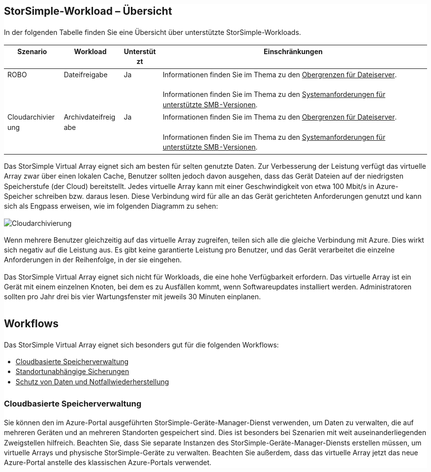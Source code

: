## <a name="storsimple-workload-summary"></a>StorSimple-Workload – Übersicht

In der folgenden Tabelle finden Sie eine Übersicht über unterstützte StorSimple-Workloads.

|Szenario     |Workload     |Unterstützt      |Einschränkungen               |
|-------------|-------------|---------------|---------------------------|
|ROBO  |Dateifreigabe     |Ja      |Informationen finden Sie im Thema zu den [Obergrenzen für Dateiserver](storsimple-ova-limits.md).<br></br>Informationen finden Sie im Thema zu den [Systemanforderungen für unterstützte SMB-Versionen](storsimple-ova-system-requirements.md).| Alle Versionen     |
|Cloudarchivierung  |Archivdateifreigabe     |Ja      |Informationen finden Sie im Thema zu den [Obergrenzen für Dateiserver](storsimple-ova-limits.md).<br></br>Informationen finden Sie im Thema zu den [Systemanforderungen für unterstützte SMB-Versionen](storsimple-ova-system-requirements.md).| Alle Versionen     |

Das StorSimple Virtual Array eignet sich am besten für selten genutzte Daten. Zur Verbesserung der Leistung verfügt das virtuelle Array zwar über einen lokalen Cache, Benutzer sollten jedoch davon ausgehen, dass das Gerät Dateien auf der niedrigsten Speicherstufe (der Cloud) bereitstellt. Jedes virtuelle Array kann mit einer Geschwindigkeit von etwa 100 Mbit/s in Azure-Speicher schreiben bzw. daraus lesen. Diese Verbindung wird für alle an das Gerät gerichteten Anforderungen genutzt und kann sich als Engpass erweisen, wie im folgenden Diagramm zu sehen:

![Cloudarchivierung](./media/storsimple-ova-overview/cloud-archiving.png)

Wenn mehrere Benutzer gleichzeitig auf das virtuelle Array zugreifen, teilen sich alle die gleiche Verbindung mit Azure. Dies wirkt sich negativ auf die Leistung aus. Es gibt keine garantierte Leistung pro Benutzer, und das Gerät verarbeitet die einzelne Anforderungen in der Reihenfolge, in der sie eingehen.

Das StorSimple Virtual Array eignet sich nicht für Workloads, die eine hohe Verfügbarkeit erfordern. Das virtuelle Array ist ein Gerät mit einem einzelnen Knoten, bei dem es zu Ausfällen kommt, wenn Softwareupdates installiert werden. Administratoren sollten pro Jahr drei bis vier Wartungsfenster mit jeweils 30 Minuten einplanen.

## <a name="workflows"></a>Workflows

Das StorSimple Virtual Array eignet sich besonders gut für die folgenden Workflows:

* [Cloudbasierte Speicherverwaltung](#cloud-based-storage-management)
* [Standortunabhängige Sicherungen](#location-independent-backup)
* [Schutz von Daten und Notfallwiederherstellung](#data-protection-and-disaster-recovery)

### <a name="cloud-based-storage-management"></a>Cloudbasierte Speicherverwaltung
Sie können den im Azure-Portal ausgeführten StorSimple-Geräte-Manager-Dienst verwenden, um Daten zu verwalten, die auf mehreren Geräten und an mehreren Standorten gespeichert sind. Dies ist besonders bei Szenarien mit weit auseinanderliegenden Zweigstellen hilfreich. Beachten Sie, dass Sie separate Instanzen des StorSimple-Geräte-Manager-Diensts erstellen müssen, um virtuelle Arrays und physische StorSimple-Geräte zu verwalten. Beachten Sie außerdem, dass das virtuelle Array jetzt das neue Azure-Portal anstelle des klassischen Azure-Portals verwendet.
